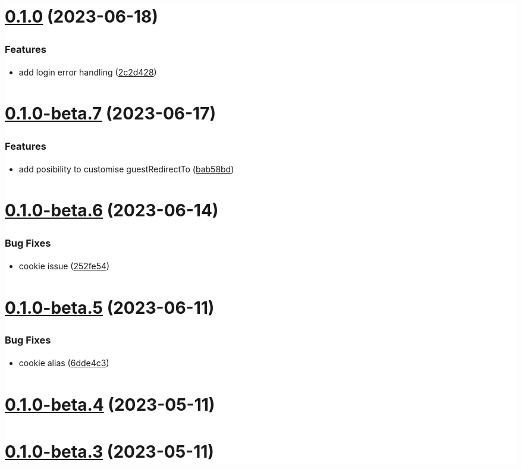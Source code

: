 

# [0.1.0](https://github.com/Hebilicious/authjs-nuxt/compare/v0.1.0-beta.7...v0.1.0) (2023-06-18)


### Features

* add login error handling ([2c2d428](https://github.com/Hebilicious/authjs-nuxt/commit/2c2d428ce5f6a6e94c59805ab8e7614d95ffc2a3))



# [0.1.0-beta.7](https://github.com/Hebilicious/authjs-nuxt/compare/v0.1.0-beta.6...v0.1.0-beta.7) (2023-06-17)


### Features

* add posibility to customise guestRedirectTo ([bab58bd](https://github.com/Hebilicious/authjs-nuxt/commit/bab58bd7cc43db6e6e52cd9ea582b667aee07e84))



# [0.1.0-beta.6](https://github.com/Hebilicious/authjs-nuxt/compare/v0.1.0-beta.5...v0.1.0-beta.6) (2023-06-14)


### Bug Fixes

* cookie issue ([252fe54](https://github.com/Hebilicious/authjs-nuxt/commit/252fe543d1218ef5e291c29537a973c1e191104a))



# [0.1.0-beta.5](https://github.com/Hebilicious/authjs-nuxt/compare/v0.1.0-beta.4...v0.1.0-beta.5) (2023-06-11)


### Bug Fixes

* cookie alias ([6dde4c3](https://github.com/Hebilicious/authjs-nuxt/commit/6dde4c3d4acac044f44ac7e6d1f66317aff47db5))



# [0.1.0-beta.4](https://github.com/Hebilicious/authjs-nuxt/compare/v0.1.0-beta.3...v0.1.0-beta.4) (2023-05-11)



# [0.1.0-beta.3](https://github.com/Hebilicious/authjs-nuxt/compare/v0.1.0-beta.2...v0.1.0-beta.3) (2023-05-11)

